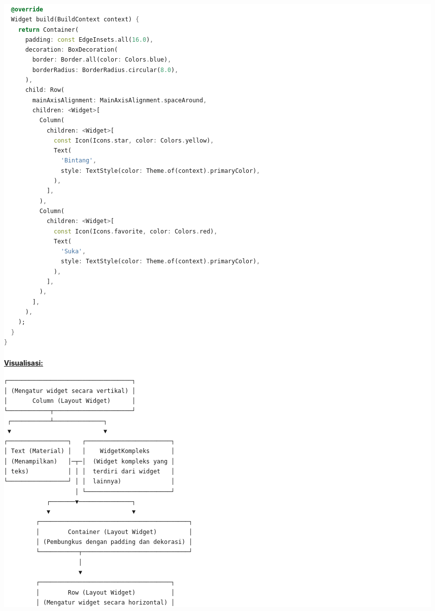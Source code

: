 ```dart
  @override
  Widget build(BuildContext context) {
    return Container(
      padding: const EdgeInsets.all(16.0),
      decoration: BoxDecoration(
        border: Border.all(color: Colors.blue),
        borderRadius: BorderRadius.circular(8.0),
      ),
      child: Row(
        mainAxisAlignment: MainAxisAlignment.spaceAround,
        children: <Widget>[
          Column(
            children: <Widget>[
              const Icon(Icons.star, color: Colors.yellow),
              Text(
                'Bintang',
                style: TextStyle(color: Theme.of(context).primaryColor),
              ),
            ],
          ),
          Column(
            children: <Widget>[
              const Icon(Icons.favorite, color: Colors.red),
              Text(
                'Suka',
                style: TextStyle(color: Theme.of(context).primaryColor),
              ),
            ],
          ),
        ],
      ),
    );
  }
}
```

<h3 id="duapuluhempat"></h3>

**[Visualisasi:](#daftar-isi-fase)**

```
┌───────────────────────────────────┐
│ (Mengatur widget secara vertikal) │
│       Column (Layout Widget)      │
└────────────┬──────────────────────┘
 ┌───────────┴──────────────┐
 ▼                          ▼
┌─────────────────┐   ┌────────────────────────┐
│ Text (Material) │   │    WidgetKompleks      │
│ (Menampilkan)   │─┬─│  (Widget kompleks yang │
│ teks)           │ │ │  terdiri dari widget   │
└─────────────────┘ │ │  lainnya)              │
                    │ └────────────────────────┘
            ┌───────▼───────────────┐
            ▼                       ▼
         ┌──────────────────────────────────────────┐
         │        Container (Layout Widget)         │
         │ (Pembungkus dengan padding dan dekorasi) │
         └───────────┬──────────────────────────────┘
                     │
                     ▼
         ┌─────────────────────────────────────┐
         │        Row (Layout Widget)          │
         │ (Mengatur widget secara horizontal) │
```